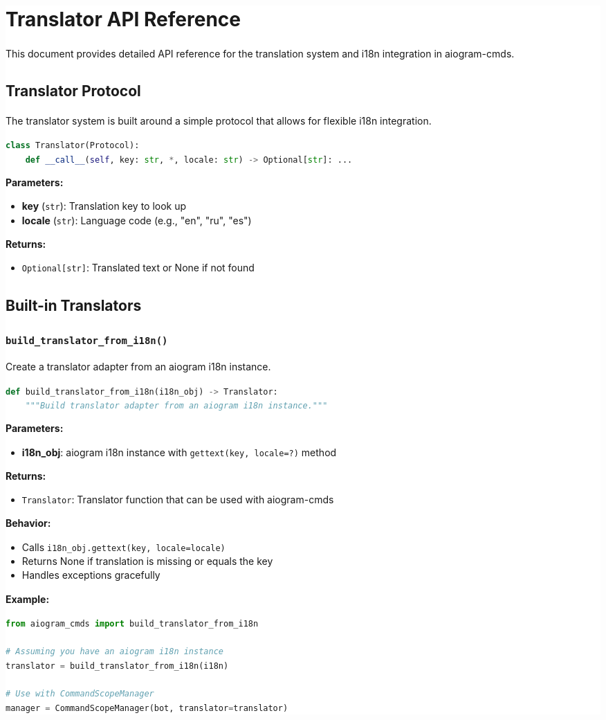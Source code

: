 # Translator API Reference

This document provides detailed API reference for the translation system and i18n integration in aiogram-cmds.

## Translator Protocol

The translator system is built around a simple protocol that allows for flexible i18n integration.

```python
class Translator(Protocol):
    def __call__(self, key: str, *, locale: str) -> Optional[str]: ...
```

**Parameters:**
- **key** (`str`): Translation key to look up
- **locale** (`str`): Language code (e.g., "en", "ru", "es")

**Returns:**
- `Optional[str]`: Translated text or None if not found

## Built-in Translators

### `build_translator_from_i18n()`

Create a translator adapter from an aiogram i18n instance.

```python
def build_translator_from_i18n(i18n_obj) -> Translator:
    """Build translator adapter from an aiogram i18n instance."""
```

**Parameters:**
- **i18n_obj**: aiogram i18n instance with `gettext(key, locale=?)` method

**Returns:**
- `Translator`: Translator function that can be used with aiogram-cmds

**Behavior:**
- Calls `i18n_obj.gettext(key, locale=locale)`
- Returns None if translation is missing or equals the key
- Handles exceptions gracefully

**Example:**
```python
from aiogram_cmds import build_translator_from_i18n

# Assuming you have an aiogram i18n instance
translator = build_translator_from_i18n(i18n)

# Use with CommandScopeManager
manager = CommandScopeManager(bot, translator=translator)
```
